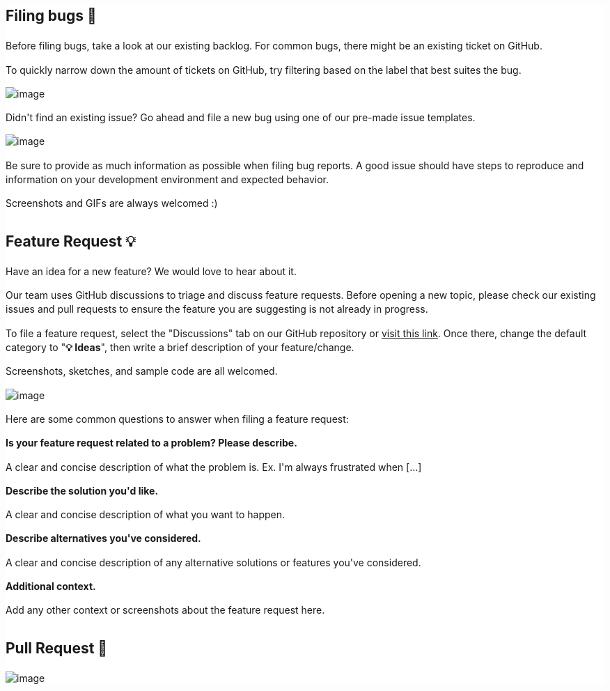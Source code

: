 ## Filing bugs 🐛

Before filing bugs, take a look at our existing backlog. For common bugs, there might be an existing ticket on GitHub. 

To quickly narrow down the amount of tickets on GitHub, try filtering based on the label that best suites the bug.

![image](https://user-images.githubusercontent.com/20601437/124240983-9d9f6100-db1b-11eb-952f-3c0cc60a910e.png)

Didn't find an existing issue? Go ahead and file a new bug using one of our pre-made issue templates. 

![image](https://user-images.githubusercontent.com/20601437/124241045-aee86d80-db1b-11eb-89eb-f4189019ac3e.png)

Be sure to provide as much information as possible when filing bug reports. A good issue should have steps to reproduce and information on your development environment and expected behavior. 

Screenshots and GIFs are always welcomed :)

## Feature Request 💡

Have an idea for a new feature? We would love to hear about it.

Our team uses GitHub discussions to triage and discuss feature requests. Before opening a new topic, please check our existing issues and pull requests to ensure the feature you are suggesting is not already in progress. 

To file a feature request, select the "Discussions" tab on our GitHub repository or [visit this link](https://github.com/GetStream/stream-chat-flutter/discussions/new). Once there, change the default category to "**💡 Ideas**", then write a brief description of your feature/change.

Screenshots, sketches, and sample code are all welcomed.

![image](https://user-images.githubusercontent.com/20601437/124241092-bc055c80-db1b-11eb-9205-7e3d7c157af1.png)

Here are some common questions to answer when filing a feature request:

**Is your feature request related to a problem? Please describe.**

A clear and concise description of what the problem is. Ex. I'm always frustrated when [...]

**Describe the solution you'd like.**

A clear and concise description of what you want to happen.

**Describe alternatives you've considered.**

A clear and concise description of any alternative solutions or features you've considered.

**Additional context.**

Add any other context or screenshots about the feature request here.

## Pull Request 🎉

![image](https://user-images.githubusercontent.com/20601437/124241146-c7f11e80-db1b-11eb-9588-d9f578ec004a.png)
